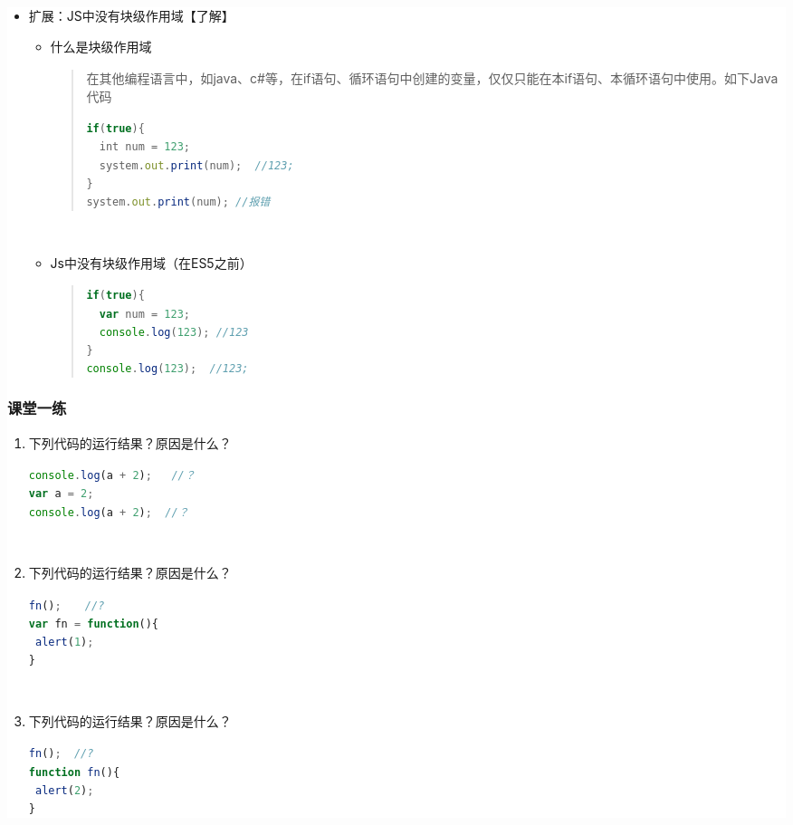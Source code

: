 - 扩展：JS中没有块级作用域【了解】

  - 什么是块级作用域

    > ​	在其他编程语言中，如java、c#等，在if语句、循环语句中创建的变量，仅仅只能在本if语句、本循环语句中使用。如下Java代码
    >
    > ```javascript
    > if(true){
    >   int num = 123;
    >   system.out.print(num);  //123;
    > }
    > system.out.print(num); //报错
    > ```

    ​

  - Js中没有块级作用域（在ES5之前）

    > ```javascript
    > if(true){
    >   var num = 123;
    >   console.log(123); //123
    > }
    > console.log(123);  //123;
    > ```





### 课堂一练

1. 下列代码的运行结果？原因是什么？

   ```javascript
   console.log(a + 2);   //？
   var a = 2;
   console.log(a + 2);  //？
   ```

   ​

2. 下列代码的运行结果？原因是什么？

   ```javascript
   fn(); 　 //?　　
   var fn = function(){
   	alert(1);
   }
   ```

   ​

3. 下列代码的运行结果？原因是什么？

   ```javascript
   fn();  //?
   function fn(){
   	alert(2);
   }

   ```
